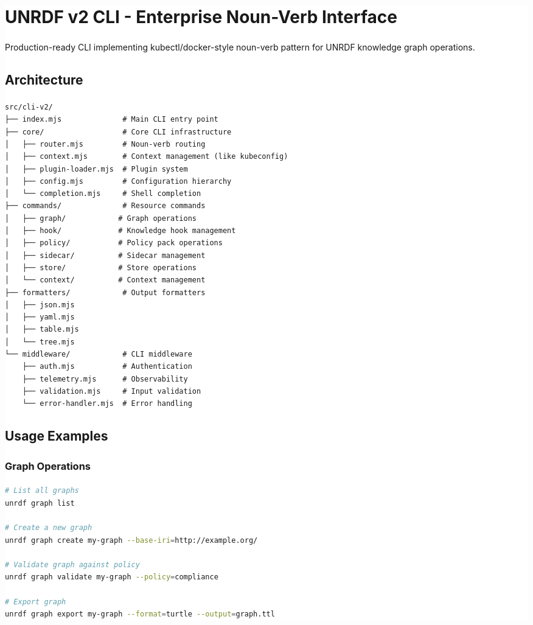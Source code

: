 # UNRDF v2 CLI - Enterprise Noun-Verb Interface

Production-ready CLI implementing kubectl/docker-style noun-verb pattern for UNRDF knowledge graph operations.

## Architecture

```
src/cli-v2/
├── index.mjs              # Main CLI entry point
├── core/                  # Core CLI infrastructure
│   ├── router.mjs         # Noun-verb routing
│   ├── context.mjs        # Context management (like kubeconfig)
│   ├── plugin-loader.mjs  # Plugin system
│   ├── config.mjs         # Configuration hierarchy
│   └── completion.mjs     # Shell completion
├── commands/              # Resource commands
│   ├── graph/            # Graph operations
│   ├── hook/             # Knowledge hook management
│   ├── policy/           # Policy pack operations
│   ├── sidecar/          # Sidecar management
│   ├── store/            # Store operations
│   └── context/          # Context management
├── formatters/            # Output formatters
│   ├── json.mjs
│   ├── yaml.mjs
│   ├── table.mjs
│   └── tree.mjs
└── middleware/            # CLI middleware
    ├── auth.mjs           # Authentication
    ├── telemetry.mjs      # Observability
    ├── validation.mjs     # Input validation
    └── error-handler.mjs  # Error handling
```

## Usage Examples

### Graph Operations
```bash
# List all graphs
unrdf graph list

# Create a new graph
unrdf graph create my-graph --base-iri=http://example.org/

# Validate graph against policy
unrdf graph validate my-graph --policy=compliance

# Export graph
unrdf graph export my-graph --format=turtle --output=graph.ttl
```

